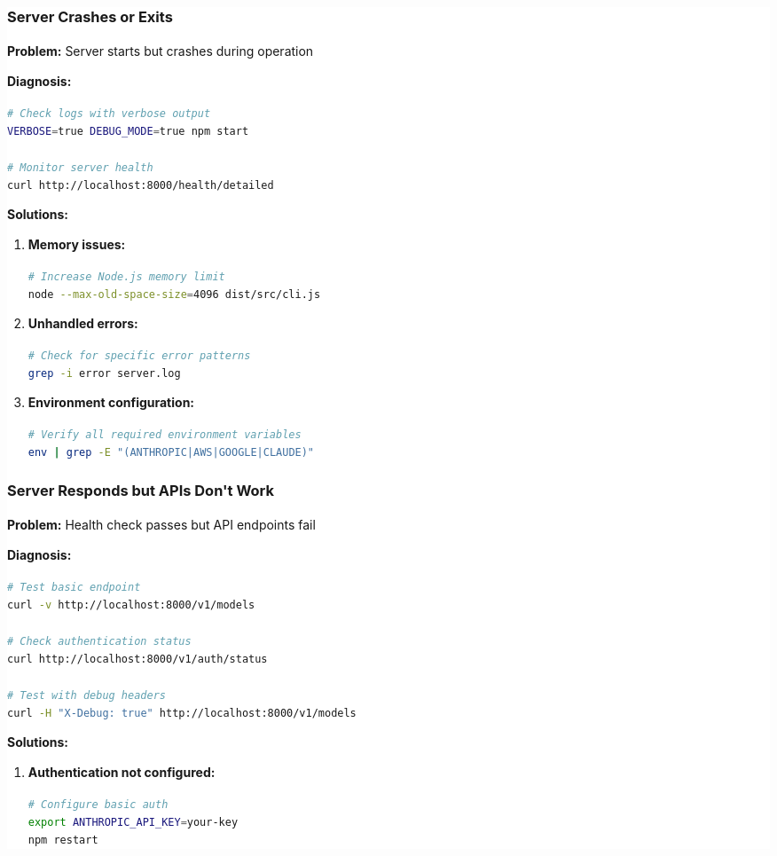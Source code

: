 ### Server Crashes or Exits

**Problem:** Server starts but crashes during operation

**Diagnosis:**
```bash
# Check logs with verbose output
VERBOSE=true DEBUG_MODE=true npm start

# Monitor server health
curl http://localhost:8000/health/detailed
```

**Solutions:**

1. **Memory issues:**
   ```bash
   # Increase Node.js memory limit
   node --max-old-space-size=4096 dist/src/cli.js
   ```

2. **Unhandled errors:**
   ```bash
   # Check for specific error patterns
   grep -i error server.log
   ```

3. **Environment configuration:**
   ```bash
   # Verify all required environment variables
   env | grep -E "(ANTHROPIC|AWS|GOOGLE|CLAUDE)"
   ```

### Server Responds but APIs Don't Work

**Problem:** Health check passes but API endpoints fail

**Diagnosis:**
```bash
# Test basic endpoint
curl -v http://localhost:8000/v1/models

# Check authentication status
curl http://localhost:8000/v1/auth/status

# Test with debug headers
curl -H "X-Debug: true" http://localhost:8000/v1/models
```

**Solutions:**

1. **Authentication not configured:**
   ```bash
   # Configure basic auth
   export ANTHROPIC_API_KEY=your-key
   npm restart
   ```
